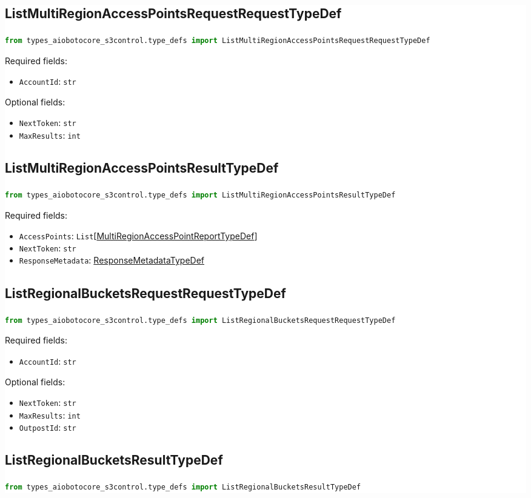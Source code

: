 <a id="listmultiregionaccesspointsrequestrequesttypedef"></a>

## ListMultiRegionAccessPointsRequestRequestTypeDef

```python
from types_aiobotocore_s3control.type_defs import ListMultiRegionAccessPointsRequestRequestTypeDef
```

Required fields:

- `AccountId`: `str`

Optional fields:

- `NextToken`: `str`
- `MaxResults`: `int`

<a id="listmultiregionaccesspointsresulttypedef"></a>

## ListMultiRegionAccessPointsResultTypeDef

```python
from types_aiobotocore_s3control.type_defs import ListMultiRegionAccessPointsResultTypeDef
```

Required fields:

- `AccessPoints`:
  `List`\[[MultiRegionAccessPointReportTypeDef](./type_defs.md#multiregionaccesspointreporttypedef)\]
- `NextToken`: `str`
- `ResponseMetadata`:
  [ResponseMetadataTypeDef](./type_defs.md#responsemetadatatypedef)

<a id="listregionalbucketsrequestrequesttypedef"></a>

## ListRegionalBucketsRequestRequestTypeDef

```python
from types_aiobotocore_s3control.type_defs import ListRegionalBucketsRequestRequestTypeDef
```

Required fields:

- `AccountId`: `str`

Optional fields:

- `NextToken`: `str`
- `MaxResults`: `int`
- `OutpostId`: `str`

<a id="listregionalbucketsresulttypedef"></a>

## ListRegionalBucketsResultTypeDef

```python
from types_aiobotocore_s3control.type_defs import ListRegionalBucketsResultTypeDef
```
